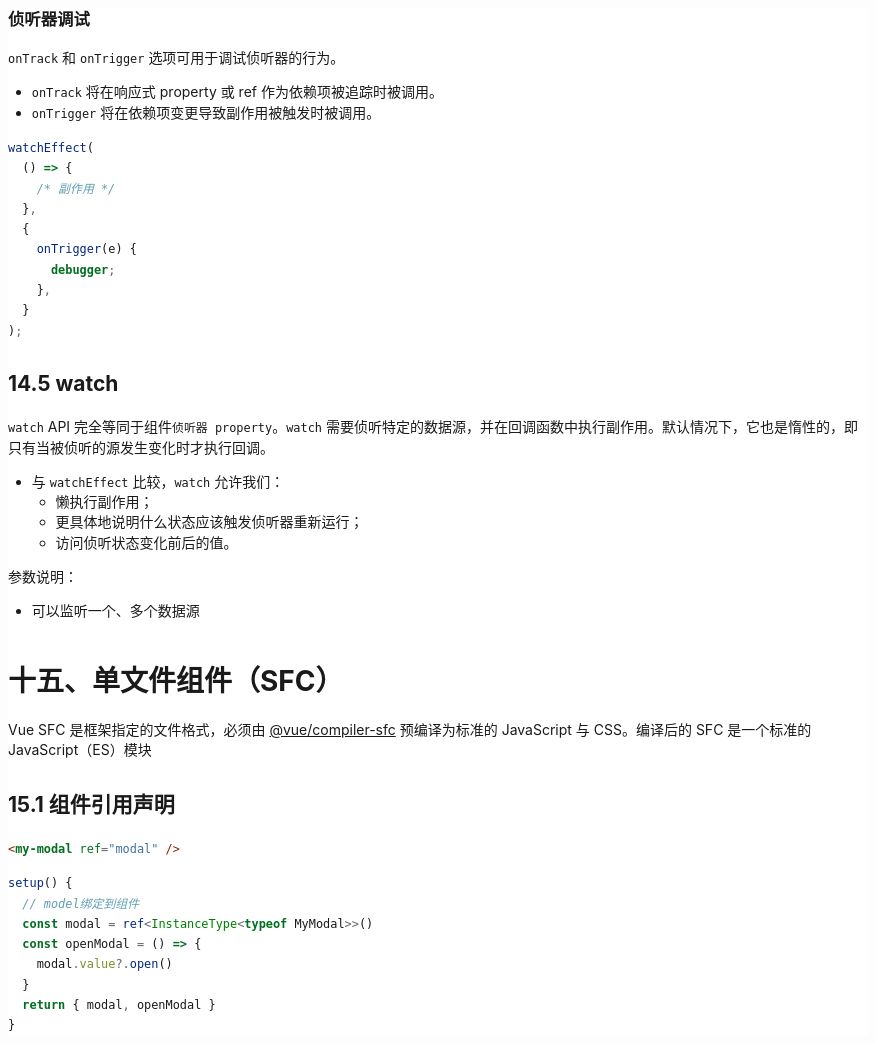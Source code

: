 ### 侦听器调试

`onTrack` 和 `onTrigger` 选项可用于调试侦听器的行为。

- `onTrack` 将在响应式 property 或 ref 作为依赖项被追踪时被调用。
- `onTrigger` 将在依赖项变更导致副作用被触发时被调用。

```js
watchEffect(
  () => {
    /* 副作用 */
  },
  {
    onTrigger(e) {
      debugger;
    },
  }
);
```

## 14.5 watch

`watch` API 完全等同于组件`侦听器 property`。`watch` 需要侦听特定的数据源，并在回调函数中执行副作用。默认情况下，它也是惰性的，即只有当被侦听的源发生变化时才执行回调。

- 与 `watchEffect` 比较，`watch` 允许我们：
  - 懒执行副作用；
  - 更具体地说明什么状态应该触发侦听器重新运行；
  - 访问侦听状态变化前后的值。

参数说明：

- 可以监听一个、多个数据源

# 十五、单文件组件（SFC）

Vue SFC 是框架指定的文件格式，必须由 [@vue/compiler-sfc](https://github.com/vuejs/vue-next/tree/master/packages/compiler-sfc) 预编译为标准的 JavaScript 与 CSS。编译后的 SFC 是一个标准的 JavaScript（ES）模块

## 15.1 组件引用声明

```html
<my-modal ref="modal" />
```

```ts
setup() {
  // model绑定到组件
  const modal = ref<InstanceType<typeof MyModal>>()
  const openModal = () => {
    modal.value?.open()
  }
  return { modal, openModal }
}
```
